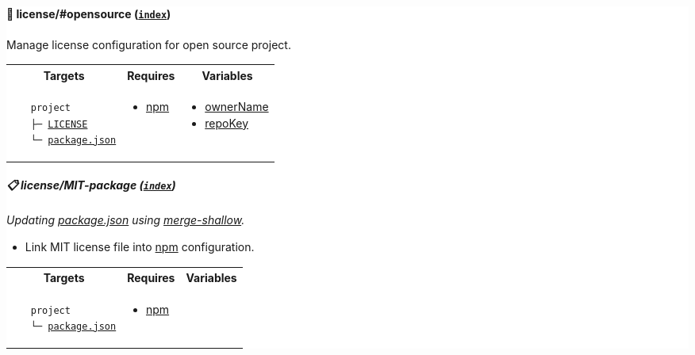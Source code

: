 #### :open_file_folder: <a name="blackfluxrobo-config-plugin-task-ref-licenseopensource">license/#opensource</a> (<a href="#blackfluxrobo-config-plugin-task-idx-ref-licenseopensource">`index`</a>)

Manage license configuration for open source project.

<table>
  <tbody>
    <tr>
      <th>Targets</th>
      <th>Requires</th>
      <th>Variables</th>
    </tr>
    <tr>
      <td align="left" valign="top">
        <ul>
<code>project</code><br/>
<code>├─&nbsp;<a href="#blackfluxrobo-config-plugin-target-ref-license">LICENSE</a></code><br/>
<code>└─&nbsp;<a href="#blackfluxrobo-config-plugin-target-ref-packagejson">package.json</a></code><br/>
        </ul>
      </td>
      <td align="left" valign="top">
        <ul>
          <li><a href="#blackfluxrobo-config-plugin-req-ref-npm">npm</a></li>
        </ul>
      </td>
      <td align="left" valign="top">
        <ul>
          <li><a href="#blackfluxrobo-config-plugin-var-ref-ownername">ownerName</a></li>
          <li><a href="#blackfluxrobo-config-plugin-var-ref-repokey">repoKey</a></li>
        </ul>
      </td>
    </tr>
  </tbody>
</table>

##### :clipboard: <a name="blackfluxrobo-config-plugin-task-ref-licensemit-package">license/MIT-package</a> (<a href="#blackfluxrobo-config-plugin-task-idx-ref-licensemit-package">`index`</a>)

_Updating <a href="#blackfluxrobo-config-plugin-target-ref-packagejson">package.json</a> using <a href="#blackfluxrobo-config-plugin-strat-ref-merge-shallow">merge-shallow</a>._

- Link MIT license file into [npm](https://www.npmjs.com/) configuration.

<table>
  <tbody>
    <tr>
      <th>Targets</th>
      <th>Requires</th>
      <th>Variables</th>
    </tr>
    <tr>
      <td align="left" valign="top">
        <ul>
<code>project</code><br/>
<code>└─&nbsp;<a href="#blackfluxrobo-config-plugin-target-ref-packagejson">package.json</a></code><br/>
        </ul>
      </td>
      <td align="left" valign="top">
        <ul>
          <li><a href="#blackfluxrobo-config-plugin-req-ref-npm">npm</a></li>